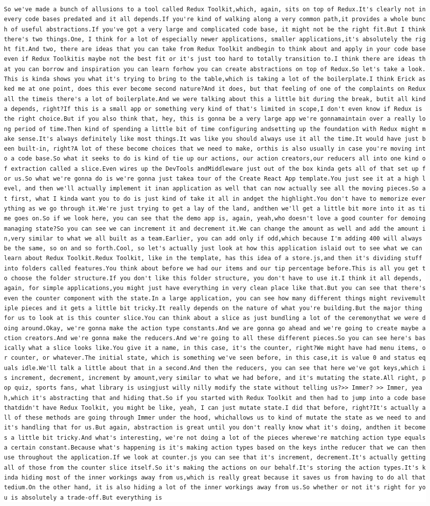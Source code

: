 ```txt
So we've made a bunch of allusions to a tool called Redux Toolkit,which, again, sits on top of Redux.It's clearly not in every code bases predated and it all depends.If you're kind of walking along a very common path,it provides a whole bunch of useful abstractions.If you've got a very large and complicated code base, it might not be the right fit.But I think there's two things.One, I think for a lot of especially newer applications, smaller applications,it's absolutely the right fit.And two, there are ideas that you can take from Redux Toolkit andbegin to think about and apply in your code base even if Redux Toolkitis maybe not the best fit or it's just too hard to totally transition to.I think there are ideas that you can borrow and inspiration you can learn forhow you can create abstractions on top of Redux.So let's take a look.This is kinda shows you what it's trying to bring to the table,which is taking a lot of the boilerplate.I think Erick asked me at one point, does this ever become second nature?And it does, but that feeling of one of the complaints on Redux all the timeis there's a lot of boilerplate.And we were talking about this a little bit during the break, butit all kinda depends, right?If this is a small app or something very kind of that's limited in scope,I don't even know if Redux is the right choice.But if you also think that, hey, this is gonna be a very large app we're gonnamaintain over a really long period of time.Then kind of spending a little bit of time configuring andsetting up the foundation with Redux might make sense.It's always definitely like most things.It was like you should always use it all the time.It would have just been built-in, right?A lot of these become choices that we need to make, orthis is also usually in case you're moving into a code base.So what it seeks to do is kind of tie up our actions, our action creators,our reducers all into one kind of extraction called a slice.Even wires up the DevTools andMiddleware just out of the box kinda gets all of that set up for us.So what we're gonna do is we're gonna just takea tour of the Create React App template.You just see it at a high level, and then we'll actually implement it inan application as well that can now actually see all the moving pieces.So at first, what I kinda want you to do is just kind of take it all in andget the highlight.You don't have to memorize everything as we go through it.We're just trying to get a lay of the land, andthen we'll get a little bit more into it as time goes on.So if we look here, you can see that the demo app is, again, yeah,who doesn't love a good counter for demoing managing state?So you can see we can increment it and decrement it.We can change the amount as well and add the amount in,very similar to what we all built as a team.Earlier, you can add only if odd,which because I'm adding 400 will always be the same, so on and so forth.Cool, so let's actually just look at how this application islaid out to see what we can learn about Redux Toolkit.Redux Toolkit, like in the template, has this idea of a store.js,and then it's dividing stuff into folders called features.You think about before we had our items and our tip percentage before.This is all you get to choose the folder structure.If you don't like this folder structure, you don't have to use it.I think it all depends, again, for simple applications,you might just have everything in very clean place like that.But you can see that there's even the counter component with the state.In a large application, you can see how many different things might revivemultiple pieces and it gets a little bit tricky.It really depends on the nature of what you're building.But the major thing for us to look at is this counter slice.You can think about a slice as just bundling a lot of the ceremonythat we were doing around.Okay, we're gonna make the action type constants.And we are gonna go ahead and we're going to create maybe action creators.And we're gonna make the reducers.And we're going to all these different pieces.So you can see here's basically what a slice looks like.You give it a name, in this case, it's the counter, right?We might have had menu items, or counter, or whatever.The initial state, which is something we've seen before, in this case,it is value 0 and status equals idle.We'll talk a little about that in a second.And then the reducers, you can see that here we've got keys,which is increment, decrement, increment by amount,very similar to what we had before, and it's mutating the state.All right, pop quiz, sports fans, what library is usingjust willy nilly modify the state without telling us?>> Immer? >> Immer, yeah,which it's abstracting that and hiding that.So if you started with Redux Toolkit and then had to jump into a code base thatdidn't have Redux Toolkit, you might be like, yeah, I can just mutate state.I did that before, right?It's actually all of these methods are going through Immer under the hood, whichallows us to kind of mutate the state as we need to and it's handling that for us.But again, abstraction is great until you don't really know what it's doing, andthen it becomes a little bit tricky.And what's interesting, we're not doing a lot of the pieces wherewe're matching action type equals a certain constant.Because what's happening is it's making action types based on the keys inthe reducer that we can then use throughout the application.If we look at counter.js you can see that it's increment, decrement.It's actually getting all of those from the counter slice itself.So it's making the actions on our behalf.It's storing the action types.It's kinda hiding most of the inner workings away from us,which is really great because it saves us from having to do all that tedium.On the other hand, it is also hiding a lot of the inner workings away from us.So whether or not it's right for you is absolutely a trade-off.But everything is
```